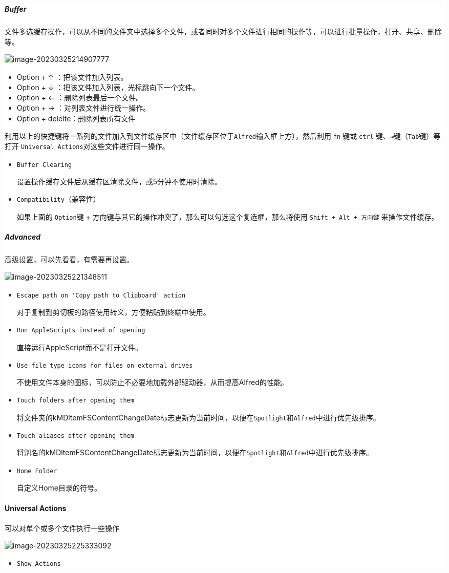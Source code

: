 ##### Buffer

文件多选缓存操作，可以从不同的文件夹中选择多个文件，或者同时对多个文件进行相同的操作等，可以进行批量操作，打开、共享、删除等。

![image-20230325214907777](https://raw.githubusercontent.com/Jxpro/PicBed/master/md/new2023-03-25-214908.png)

-   Option + ↑ ：把该文件加入列表。
-   Option + ↓ ：把该文件加入列表，光标跳向下一个文件。
-   Option + ← ：删除列表最后一个文件。
-   Option + → ：对列表文件进行统一操作。
-   Option + delelte：删除列表所有文件

利用以上的快捷键将一系列的文件加入到文件缓存区中（文件缓存区位于`Alfred`输入框上方），然后利用 `fn` 键或 `ctrl` 键、`⇥`键（`Tab`键）等打开 `Universal Actions`对这些文件进行同一操作。

-   `Buffer Clearing`

    设置操作缓存文件后从缓存区清除文件，或5分钟不使用时清除。

-   `Compatibility`（兼容性）

    如果上面的 `Option`键 + 方向键与其它的操作冲突了，那么可以勾选这个复选框，那么将使用 `Shift + Alt + 方向键` 来操作文件缓存。

##### Advanced

高级设置，可以先看看，有需要再设置。

![image-20230325221348511](https://raw.githubusercontent.com/Jxpro/PicBed/master/md/new2023-03-25-221349.png)

-   `Escape path on 'Copy path to Clipboard' action`

    对于复制到剪切板的路径使用转义，方便粘贴到终端中使用。

-   `Run AppleScripts instead of opening`

    直接运行AppleScript而不是打开文件。

-   `Use file type icons for files on external drives`

    不使用文件本身的图标，可以防止不必要地加载外部驱动器，从而提高Alfred的性能。

-   `Touch folders after opening them`

    将文件夹的kMDltemFSContentChangeDate标志更新为当前时间，以便在`Spotlight`和`Alfred`中进行优先级排序。

-   `Touch aliases after opening them`

    将别名的kMDltemFSContentChangeDate标志更新为当前时间，以便在`Spotlight`和`Alfred`中进行优先级排序。

-   `Home Folder`

    自定义Home目录的符号。

#### Universal Actions

可以对单个或多个文件执行一些操作

![image-20230325225333092](https://raw.githubusercontent.com/Jxpro/PicBed/master/md/new2023-03-25-225333.png)

-   `Show Actions`
